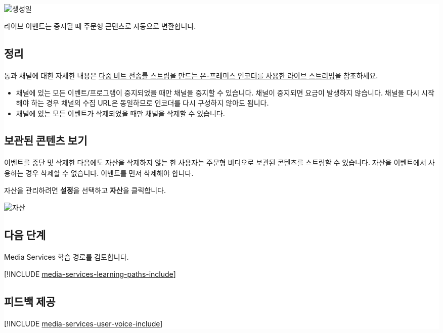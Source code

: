 ![생성일](./media/media-services-portal-passthrough-get-started/media-services-default-event.png)

라이브 이벤트는 중지될 때 주문형 콘텐츠로 자동으로 변환합니다.

## <a name="clean-up"></a>정리
통과 채널에 대한 자세한 내용은 [다중 비트 전송률 스트림을 만드는 온-프레미스 인코더를 사용한 라이브 스트리밍](media-services-live-streaming-with-onprem-encoders.md)을 참조하세요.

* 채널에 있는 모든 이벤트/프로그램이 중지되었을 때만 채널을 중지할 수 있습니다.  채널이 중지되면 요금이 발생하지 않습니다. 채널을 다시 시작해야 하는 경우 채널의 수집 URL은 동일하므로 인코더를 다시 구성하지 않아도 됩니다.
* 채널에 있는 모든 이벤트가 삭제되었을 때만 채널을 삭제할 수 있습니다.

## <a name="view-archived-content"></a>보관된 콘텐츠 보기
이벤트를 중단 및 삭제한 다음에도 자산을 삭제하지 않는 한 사용자는 주문형 비디오로 보관된 콘텐츠를 스트림할 수 있습니다. 자산을 이벤트에서 사용하는 경우 삭제할 수 없습니다. 이벤트를 먼저 삭제해야 합니다. 

자산을 관리하려면 **설정**을 선택하고 **자산**을 클릭합니다.

![자산](./media/media-services-portal-passthrough-get-started/media-services-assets.png)

## <a name="next-step"></a>다음 단계
Media Services 학습 경로를 검토합니다.

[!INCLUDE [media-services-learning-paths-include](../../../includes/media-services-learning-paths-include.md)]

## <a name="provide-feedback"></a>피드백 제공
[!INCLUDE [media-services-user-voice-include](../../../includes/media-services-user-voice-include.md)]

